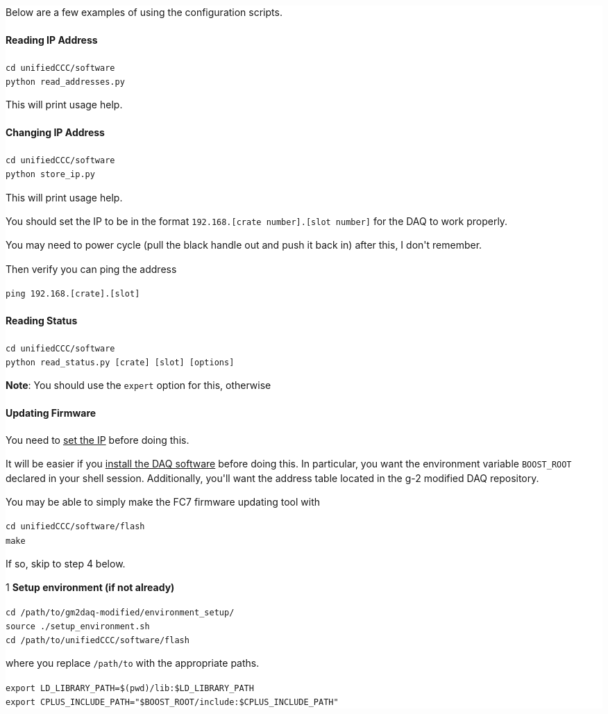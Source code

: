 Below are a few examples of using the configuration scripts.

#### Reading IP Address
```
cd unifiedCCC/software
python read_addresses.py
```
This will print usage help.


#### Changing IP Address
```
cd unifiedCCC/software
python store_ip.py
```
This will print usage help.

You should set the IP to be in the format `192.168.[crate number].[slot number]` for the DAQ to work properly.

You may need to power cycle (pull the black handle out and push it back in) after this, I don't remember. 

Then verify you can ping the address
```
ping 192.168.[crate].[slot]
```

#### Reading Status
```
cd unifiedCCC/software
python read_status.py [crate] [slot] [options]
```
**Note**: You should use the `expert` option for this, otherwise 

#### Updating Firmware

You need to [set the IP](hardware_overview.md#changing-ip-address_1) before doing this.

It will be easier if you [install the DAQ software](installing_and_building.md#manual-installation-guide) before doing this. In particular, you want the environment variable `BOOST_ROOT` declared in your shell session. Additionally, you'll want the address table located in the g-2 modified DAQ repository.

You may be able to simply make the FC7 firmware updating tool with
```
cd unifiedCCC/software/flash
make
```
If so, skip to step 4 below.

1 **Setup environment (if not already)**
```
cd /path/to/gm2daq-modified/environment_setup/
source ./setup_environment.sh
cd /path/to/unifiedCCC/software/flash
```
where you replace `/path/to` with the appropriate paths.
```
export LD_LIBRARY_PATH=$(pwd)/lib:$LD_LIBRARY_PATH
export CPLUS_INCLUDE_PATH="$BOOST_ROOT/include:$CPLUS_INCLUDE_PATH"
```
